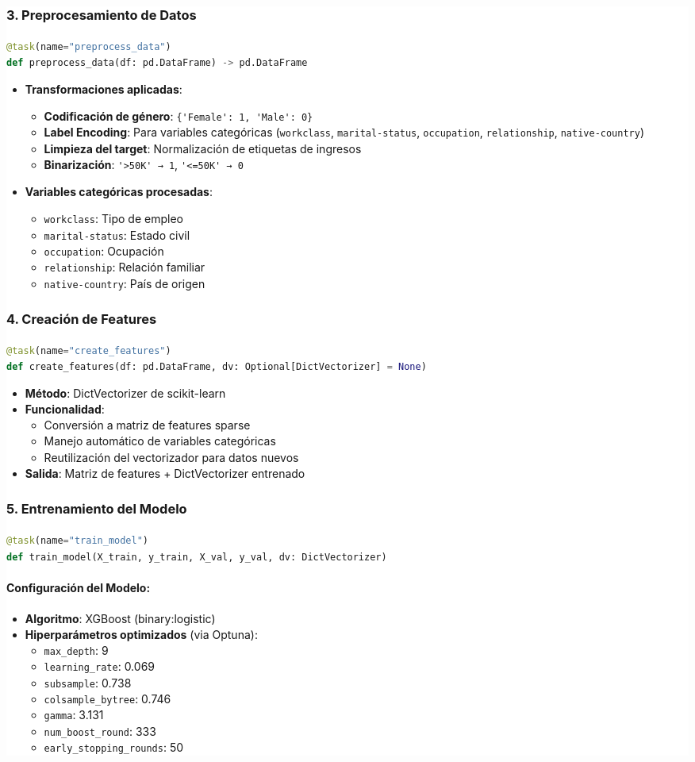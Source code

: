 ### **3. Preprocesamiento de Datos**

```python
@task(name="preprocess_data")
def preprocess_data(df: pd.DataFrame) -> pd.DataFrame
```

- **Transformaciones aplicadas**:

  - **Codificación de género**: `{'Female': 1, 'Male': 0}`
  - **Label Encoding**: Para variables categóricas (`workclass`, `marital-status`, `occupation`, `relationship`, `native-country`)
  - **Limpieza del target**: Normalización de etiquetas de ingresos
  - **Binarización**: `'>50K' → 1`, `'<=50K' → 0`
- **Variables categóricas procesadas**:

  - `workclass`: Tipo de empleo
  - `marital-status`: Estado civil
  - `occupation`: Ocupación
  - `relationship`: Relación familiar
  - `native-country`: País de origen

### **4. Creación de Features**

```python
@task(name="create_features")
def create_features(df: pd.DataFrame, dv: Optional[DictVectorizer] = None)
```

- **Método**: DictVectorizer de scikit-learn
- **Funcionalidad**:
  - Conversión a matriz de features sparse
  - Manejo automático de variables categóricas
  - Reutilización del vectorizador para datos nuevos
- **Salida**: Matriz de features + DictVectorizer entrenado

### **5. Entrenamiento del Modelo**

```python
@task(name="train_model")
def train_model(X_train, y_train, X_val, y_val, dv: DictVectorizer)
```

#### **Configuración del Modelo**:

- **Algoritmo**: XGBoost (binary:logistic)
- **Hiperparámetros optimizados** (via Optuna):
  - `max_depth`: 9
  - `learning_rate`: 0.069
  - `subsample`: 0.738
  - `colsample_bytree`: 0.746
  - `gamma`: 3.131
  - `num_boost_round`: 333
  - `early_stopping_rounds`: 50
